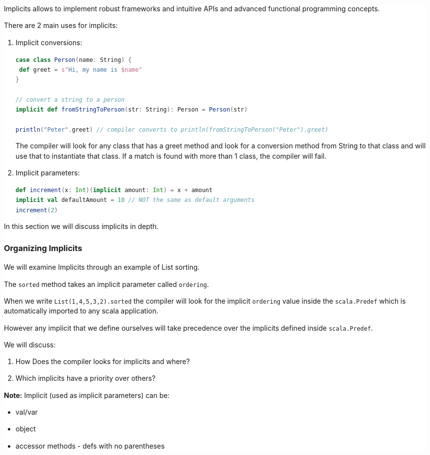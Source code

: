 Implicits allows to implement robust frameworks and intuitive APIs and advanced functional programming concepts.

There are 2 main uses for implicits:

1. Implicit conversions:
    
    ```scala
    case class Person(name: String) {
     def greet = s"Hi, my name is $name"
    }
    
    // convert a string to a person
    implicit def fromStringToPerson(str: String): Person = Person(str)
    
    println("Peter".greet) // compiler converts to println(fromStringToPerson("Peter").greet)
    ``` 
    
    The compiler will look for any class that has a greet method and look for a conversion method from String to that 
    class and will use that to instantiate that class. 
    If a match is found with more than 1 class, the compiler will fail. 
    
2. Implicit parameters:

    ```scala
    def increment(x: Int)(implicit amount: Int) = x + amount
    implicit val defaultAmount = 10 // NOT the same as default arguments
    increment(2)
    ```

In this section we will discuss implicits in depth.

### Organizing Implicits

We will examine Implicits through an example of List sorting.

The `sorted` method takes an implicit parameter called `ordering`.

When we write `List(1,4,5,3,2).sorted` the compiler will look for the implicit `ordering` value inside the 
`scala.Predef` which is automatically imported to any scala application.

However any implicit that we define ourselves will take precedence over the implicits defined inside `scala.Predef`.

We will discuss:

1. How Does the compiler looks for implicits and where?

2. Which implicits have a priority over others?

**Note:** Implicit (used as implicit parameters) can be:

- val/var

- object

- accessor methods - defs with no parentheses
